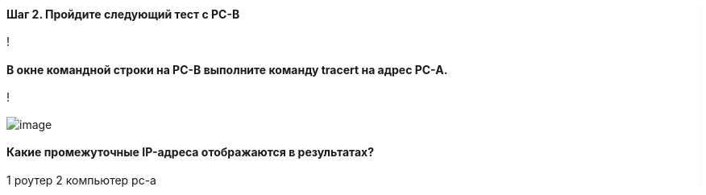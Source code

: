 **Шаг 2. Пройдите следующий тест с PC-B**

!

**В окне командной строки на PC-B выполните команду tracert на адрес PC-A.**

!

![image](https://github.com/user-attachments/assets/960e62cc-b096-41e2-a958-4b933566a511)


**Какие промежуточные IP-адреса отображаются в результатах?**

1 роутер
2 компьютер pc-a






